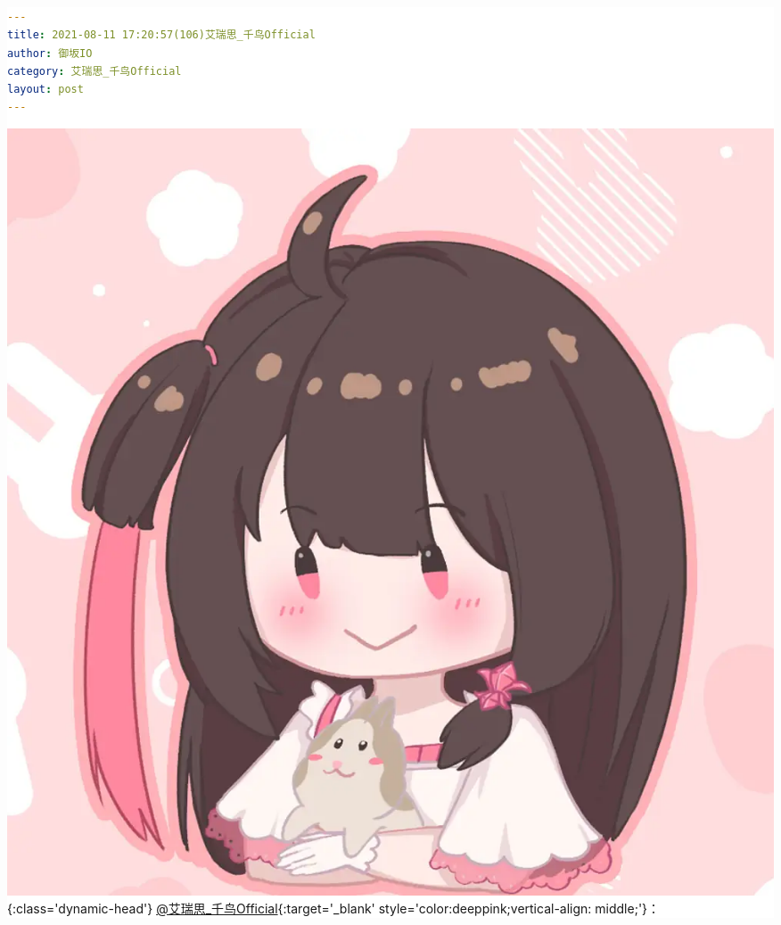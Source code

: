 ```yaml
---
title: 2021-08-11 17:20:57(106)艾瑞思_千鸟Official
author: 御坂IO
category: 艾瑞思_千鸟Official
layout: post
---
```


![img](/images/7e08840c56f251de28bdf766b647bd5fe9a5d50a.jpg){:class='dynamic-head'}
[@艾瑞思_千鸟Official](https://space.bilibili.com/1090010845/dynamic){:target='_blank' style='color:deeppink;vertical-align: middle;'}：
